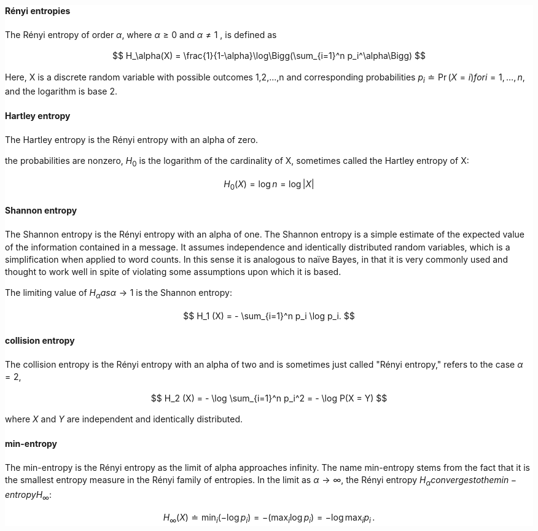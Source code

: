 #### Rényi entropies	 

The Rényi entropy of order $\alpha$, where $\alpha \geq 0$  and $\alpha \neq 1$ , is defined as

$$
H_\alpha(X) = \frac{1}{1-\alpha}\log\Bigg(\sum_{i=1}^n p_i^\alpha\Bigg)
$$

Here, X is a discrete random variable with possible outcomes 1,2,...,n and corresponding probabilities $p_i \doteq \Pr(X=i) for i=1,\dots,n,$ and the logarithm is base 2. 


#### Hartley entropy

The Hartley entropy is the Rényi entropy with an alpha of zero. 

the probabilities are nonzero, $H_0$ is the logarithm of the cardinality of X, sometimes called the Hartley entropy of X:  

$$
H_0 (X) = \log n = \log |X|
$$

#### Shannon entropy 

The Shannon entropy is the Rényi entropy with an alpha of one. The Shannon entropy is a simple estimate of the expected value of the information contained in a message. It assumes independence and identically distributed random variables, which is a simplification when applied to word counts. In this sense it is analogous to naïve Bayes, in that it is very commonly used and thought to work well in spite of violating some assumptions upon which it is based.

The limiting value of $H_\alpha as \alpha \rightarrow 1$ is the Shannon entropy:

$$
H_1 (X) = - \sum_{i=1}^n p_i \log p_i. 
$$

#### collision entropy

The collision entropy is the Rényi entropy with an alpha of two and is sometimes just called "Rényi entropy," refers to the case $\alpha = 2$,

$$
H_2 (X) = - \log \sum_{i=1}^n p_i^2 = - \log P(X = Y)
$$

where $X$ and $Y$ are independent and identically distributed. 

#### min-entropy

The min-entropy is the Rényi entropy as the limit of alpha approaches infinity. The name min-entropy stems from the fact that it is the smallest entropy measure in the Rényi family of entropies. In the limit as $\alpha \rightarrow \infty$, the Rényi entropy $H_\alpha converges to the min-entropy H_\infty$:

$$
H_\infty(X) \doteq \min_i (-\log p_i) = -(\max_i \log p_i) = -\log \max_i p_i\,.
$$
